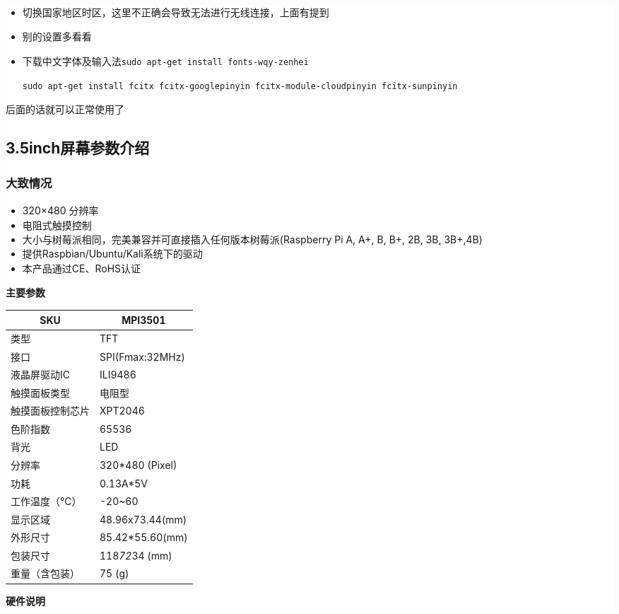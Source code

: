 - 切换国家地区时区，这里不正确会导致无法进行无线连接，上面有提到

- 别的设置多看看

- 下载中文字体及输入法`sudo apt-get install fonts-wqy-zenhei`

  `sudo apt-get install fcitx fcitx-googlepinyin fcitx-module-cloudpinyin fcitx-sunpinyin`



后面的话就可以正常使用了



## 3.5inch屏幕参数介绍

### 大致情况

- 320×480 分辨率
- 电阻式触摸控制
- 大小与树莓派相同，完美兼容并可直接插入任何版本树莓派(Raspberry Pi A, A+, B, B+, 2B, 3B, 3B+,4B)
- 提供Raspbian/Ubuntu/Kali系统下的驱动
- 本产品通过CE、RoHS认证



**主要参数**

| SKU              | MPI3501         |
| ---------------- | --------------- |
| 类型             | TFT             |
| 接口             | SPI(Fmax:32MHz) |
| 液晶屏驱动IC     | ILI9486         |
| 触摸面板类型     | 电阻型          |
| 触摸面板控制芯片 | XPT2046         |
| 色阶指数         | 65536           |
| 背光             | LED             |
| 分辨率           | 320*480 (Pixel) |
| 功耗             | 0.13A*5V        |
| 工作温度（℃）    | -20~60          |
| 显示区域         | 48.96x73.44(mm) |
| 外形尺寸         | 85.42*55.60(mm) |
| 包装尺寸         | 118*72*34 (mm)  |
| 重量（含包装）   | 75 (g)          |



**硬件说明**
